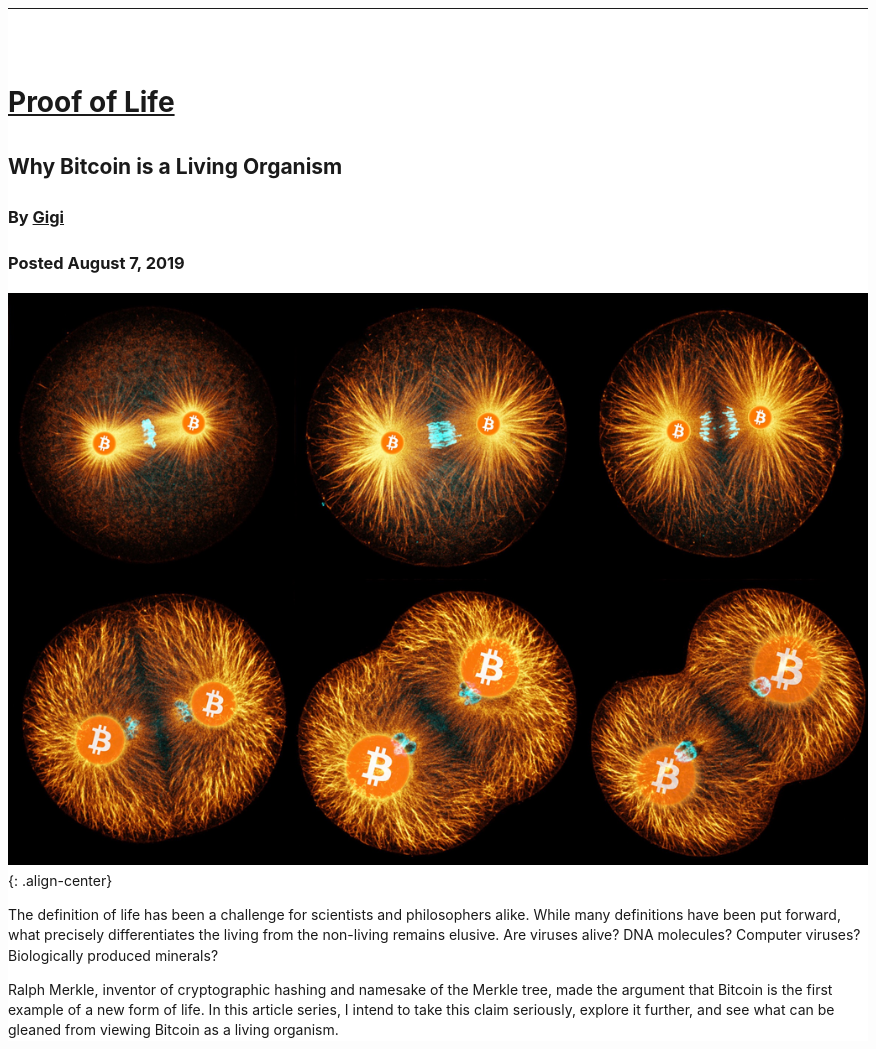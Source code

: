 ***

<br>

# [Proof of Life](https://medium.com/@dergigi/proof-of-life-fa28fdc002fe)
## Why Bitcoin is a Living Organism
### By [Gigi](https://twitter.com/dergigi)
### Posted August 7, 2019

![](/assets/images/cy19/cy19m8/gigi-1.png){: .align-center}

The definition of life has been a challenge for scientists and philosophers alike. While many definitions have been put forward, what precisely differentiates the living from the non-living remains elusive. Are viruses alive? DNA molecules? Computer viruses? Biologically produced minerals?

Ralph Merkle, inventor of cryptographic hashing and namesake of the Merkle tree, made the argument that Bitcoin is the first example of a new form of life. In this article series, I intend to take this claim seriously, explore it further, and see what can be gleaned from viewing Bitcoin as a living organism.
